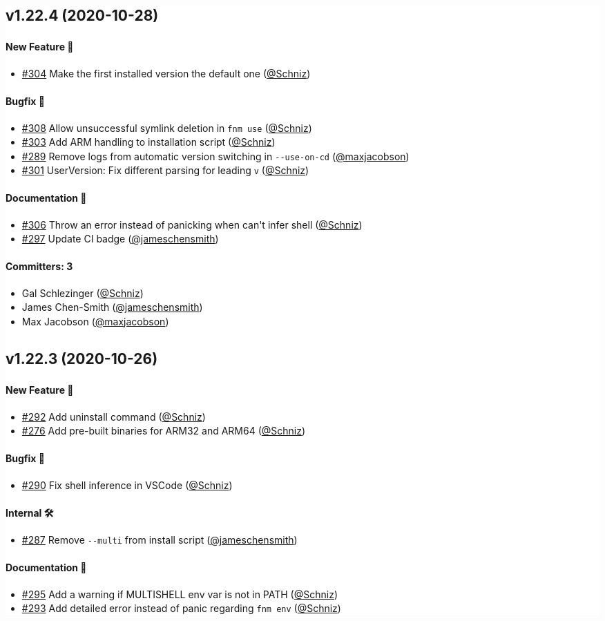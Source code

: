 ## v1.22.4 (2020-10-28)

#### New Feature 🎉

- [#304](https://github.com/Schniz/fnm/pull/304) Make the first installed version the default one ([@Schniz](https://github.com/Schniz))

#### Bugfix 🐛

- [#308](https://github.com/Schniz/fnm/pull/308) Allow unsuccessful symlink deletion in `fnm use` ([@Schniz](https://github.com/Schniz))
- [#303](https://github.com/Schniz/fnm/pull/303) Add ARM handling to installation script ([@Schniz](https://github.com/Schniz))
- [#289](https://github.com/Schniz/fnm/pull/289) Remove logs from automatic version switching in `--use-on-cd` ([@maxjacobson](https://github.com/maxjacobson))
- [#301](https://github.com/Schniz/fnm/pull/301) UserVersion: Fix different parsing for leading `v` ([@Schniz](https://github.com/Schniz))

#### Documentation 📝

- [#306](https://github.com/Schniz/fnm/pull/306) Throw an error instead of panicking when can't infer shell ([@Schniz](https://github.com/Schniz))
- [#297](https://github.com/Schniz/fnm/pull/297) Update CI badge ([@jameschensmith](https://github.com/jameschensmith))

#### Committers: 3

- Gal Schlezinger ([@Schniz](https://github.com/Schniz))
- James Chen-Smith ([@jameschensmith](https://github.com/jameschensmith))
- Max Jacobson ([@maxjacobson](https://github.com/maxjacobson))

## v1.22.3 (2020-10-26)

#### New Feature 🎉

- [#292](https://github.com/Schniz/fnm/pull/292) Add uninstall command ([@Schniz](https://github.com/Schniz))
- [#276](https://github.com/Schniz/fnm/pull/276) Add pre-built binaries for ARM32 and ARM64 ([@Schniz](https://github.com/Schniz))

#### Bugfix 🐛

- [#290](https://github.com/Schniz/fnm/pull/290) Fix shell inference in VSCode ([@Schniz](https://github.com/Schniz))

#### Internal 🛠

- [#287](https://github.com/Schniz/fnm/pull/287) Remove `--multi` from install script ([@jameschensmith](https://github.com/jameschensmith))

#### Documentation 📝

- [#295](https://github.com/Schniz/fnm/pull/295) Add a warning if MULTISHELL env var is not in PATH ([@Schniz](https://github.com/Schniz))
- [#293](https://github.com/Schniz/fnm/pull/293) Add detailed error instead of panic regarding `fnm env` ([@Schniz](https://github.com/Schniz))
